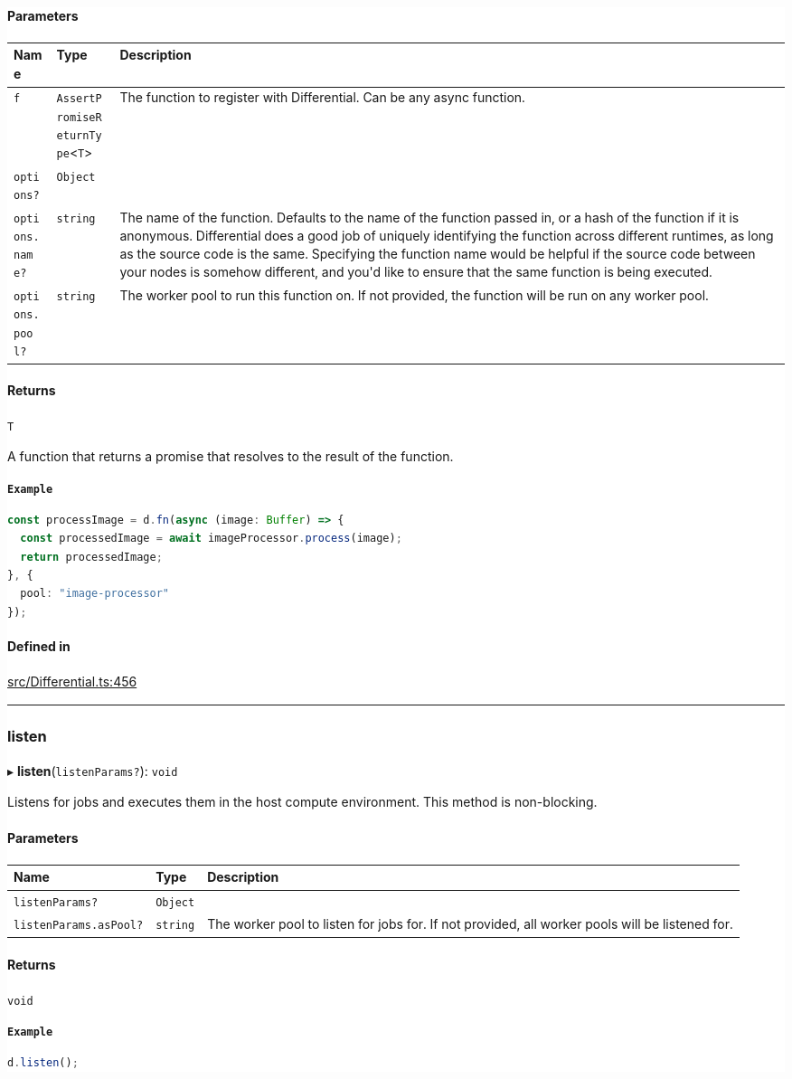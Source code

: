 #### Parameters

| Name | Type | Description |
| :------ | :------ | :------ |
| `f` | `AssertPromiseReturnType`\<`T`\> | The function to register with Differential. Can be any async function. |
| `options?` | `Object` |  |
| `options.name?` | `string` | The name of the function. Defaults to the name of the function passed in, or a hash of the function if it is anonymous. Differential does a good job of uniquely identifying the function across different runtimes, as long as the source code is the same. Specifying the function name would be helpful if the source code between your nodes is somehow different, and you'd like to ensure that the same function is being executed. |
| `options.pool?` | `string` | The worker pool to run this function on. If not provided, the function will be run on any worker pool. |

#### Returns

`T`

A function that returns a promise that resolves to the result of the function.

**`Example`**

```ts
const processImage = d.fn(async (image: Buffer) => {
  const processedImage = await imageProcessor.process(image);
  return processedImage;
}, {
  pool: "image-processor"
});
```

#### Defined in

[src/Differential.ts:456](https://github.com/differential-dev/sdk-js/blob/9d50d52/src/Differential.ts#L456)

___

### listen

▸ **listen**(`listenParams?`): `void`

Listens for jobs and executes them in the host compute environment. This method is non-blocking.

#### Parameters

| Name | Type | Description |
| :------ | :------ | :------ |
| `listenParams?` | `Object` |  |
| `listenParams.asPool?` | `string` | The worker pool to listen for jobs for. If not provided, all worker pools will be listened for. |

#### Returns

`void`

**`Example`**

```ts
d.listen();
```
